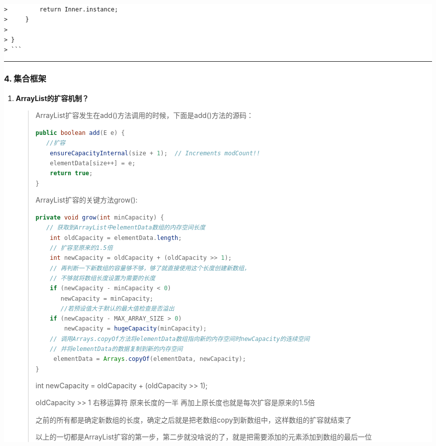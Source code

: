     >         return Inner.instance;
    >     }
    > 
    > }
    > ```

----

### 4. 集合框架

1. **ArrayList的扩容机制？**

   > ArrayList扩容发生在add()方法调用的时候，下面是add()方法的源码：
   >
   > ```java
   > public boolean add(E e) {
   > 	//扩容
   >     ensureCapacityInternal(size + 1);  // Increments modCount!!
   >     elementData[size++] = e;
   >     return true;
   > }
   > ```
   >
   > ArrayList扩容的关键方法grow():
   >
   > ```java
   > private void grow(int minCapacity) {
   > 	// 获取到ArrayList中elementData数组的内存空间长度
   >     int oldCapacity = elementData.length;
   >     // 扩容至原来的1.5倍
   >     int newCapacity = oldCapacity + (oldCapacity >> 1);
   >     // 再判断一下新数组的容量够不够，够了就直接使用这个长度创建新数组，
   >     // 不够就将数组长度设置为需要的长度
   >     if (newCapacity - minCapacity < 0)
   >     	newCapacity = minCapacity;
   >     	//若预设值大于默认的最大值检查是否溢出
   >     if (newCapacity - MAX_ARRAY_SIZE > 0)
   >         newCapacity = hugeCapacity(minCapacity);
   >     // 调用Arrays.copyOf方法将elementData数组指向新的内存空间时newCapacity的连续空间
   >     // 并将elementData的数据复制到新的内存空间
   >      elementData = Arrays.copyOf(elementData, newCapacity);
   > }
   > ```
   >
   > int newCapacity = oldCapacity + (oldCapacity >> 1);
   >
   > oldCapacity >> 1  右移运算符  原来长度的一半 再加上原长度也就是每次扩容是原来的1.5倍
   >
   > 之前的所有都是确定新数组的长度，确定之后就是把老数组copy到新数组中，这样数组的扩容就结束了
   >
   > 以上的一切都是ArrayList扩容的第一步，第二步就没啥说的了，就是把需要添加的元素添加到数组的最后一位
   